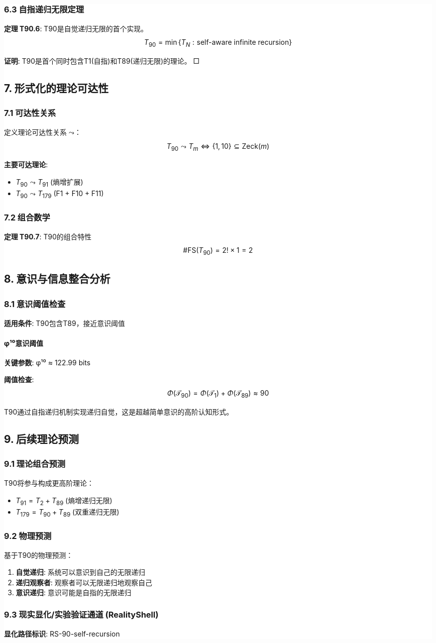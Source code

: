 ### 6.3 自指递归无限定理
**定理 T90.6**: T90是自觉递归无限的首个实现。
$$T_{90} = \min\{T_N : \text{self-aware infinite recursion}\}$$

**证明**: 
T90是首个同时包含T1(自指)和T89(递归无限)的理论。
□

## 7. 形式化的理论可达性

### 7.1 可达性关系
定义理论可达性关系 $\leadsto$：
$$T_{90} \leadsto T_m \iff \{1,10\} \subseteq \text{Zeck}(m)$$

**主要可达理论**:
- $T_{90} \leadsto T_{91}$ (熵增扩展)
- $T_{90} \leadsto T_{179}$ (F1 + F10 + F11)

### 7.2 组合数学
**定理 T90.7**: T90的组合特性
$$\#\text{FS}(T_{90}) = 2! \times 1 = 2$$

## 8. 意识与信息整合分析

### 8.1 意识阈值检查
**适用条件**: T90包含T89，接近意识阈值

#### φ¹⁰意识阈值
**关键参数**: φ¹⁰ ≈ 122.99 bits

**阈值检查**:
$$\Phi(\mathcal{T}_{90}) = \Phi(\mathcal{T}_1) + \Phi(\mathcal{T}_{89}) \approx 90$$

T90通过自指递归机制实现递归自觉，这是超越简单意识的高阶认知形式。

## 9. 后续理论预测

### 9.1 理论组合预测
T90将参与构成更高阶理论：
- $T_{91} = T_2 + T_{89}$ (熵增递归无限)
- $T_{179} = T_{90} + T_{89}$ (双重递归无限)

### 9.2 物理预测
基于T90的物理预测：
1. **自觉递归**: 系统可以意识到自己的无限递归
2. **递归观察者**: 观察者可以无限递归地观察自己
3. **意识递归**: 意识可能是自指的无限递归

### 9.3 现实显化/实验验证通道 (RealityShell)
**显化路径标识**: RS-90-self-recursion
